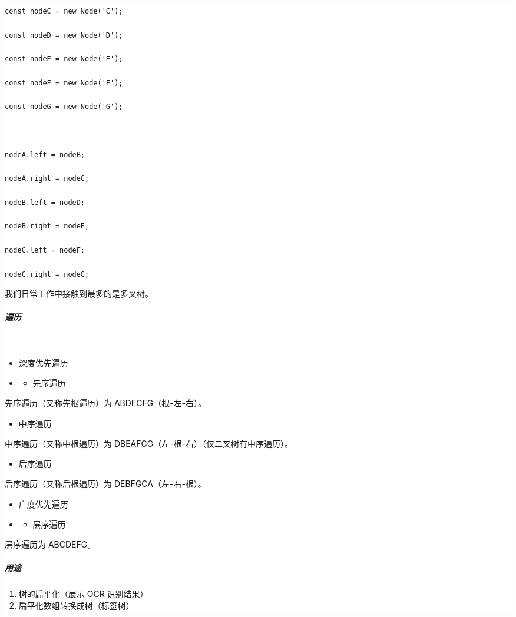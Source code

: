 ```
const nodeC = new Node('C');

const nodeD = new Node('D');

const nodeE = new Node('E');

const nodeF = new Node('F');

const nodeG = new Node('G');



nodeA.left = nodeB;

nodeA.right = nodeC;

nodeB.left = nodeD;

nodeB.right = nodeE;

nodeC.left = nodeF;

nodeC.right = nodeG;
```

我们日常工作中接触到最多的是多叉树。

##### 遍历

![图片](data:image/gif;base64,iVBORw0KGgoAAAANSUhEUgAAAAEAAAABCAYAAAAfFcSJAAAADUlEQVQImWNgYGBgAAAABQABh6FO1AAAAABJRU5ErkJggg==)

- 深度优先遍历

- - 先序遍历

先序遍历（又称先根遍历）为 ABDECFG（根-左-右）。

- 中序遍历

中序遍历（又称中根遍历）为 DBEAFCG（左-根-右）（仅二叉树有中序遍历）。

- 后序遍历

后序遍历（又称后根遍历）为 DEBFGCA（左-右-根）。

- 广度优先遍历

- - 层序遍历

层序遍历为 ABCDEFG。

##### 用途

1. 树的扁平化（展示 OCR 识别结果）
2. 扁平化数组转换成树（标签树）
